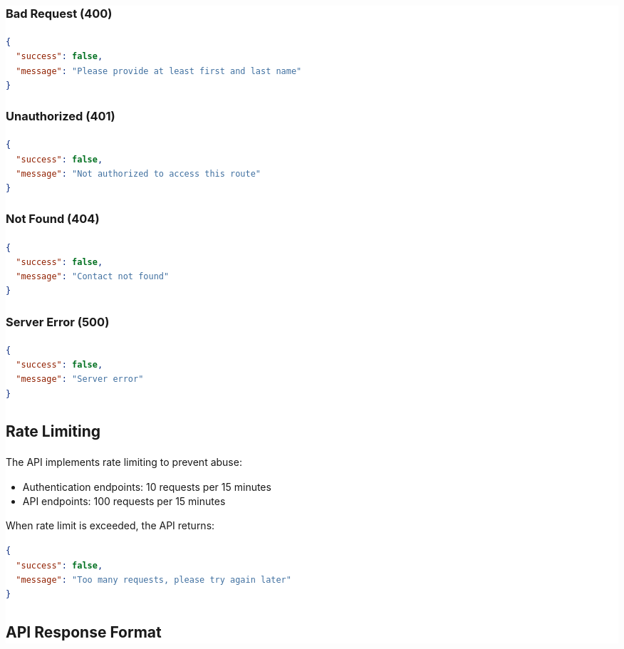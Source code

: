 ### Bad Request (400)

```json
{
  "success": false,
  "message": "Please provide at least first and last name"
}
```

### Unauthorized (401)

```json
{
  "success": false,
  "message": "Not authorized to access this route"
}
```

### Not Found (404)

```json
{
  "success": false,
  "message": "Contact not found"
}
```

### Server Error (500)

```json
{
  "success": false,
  "message": "Server error"
}
```

## Rate Limiting

The API implements rate limiting to prevent abuse:

- Authentication endpoints: 10 requests per 15 minutes
- API endpoints: 100 requests per 15 minutes

When rate limit is exceeded, the API returns:

```json
{
  "success": false,
  "message": "Too many requests, please try again later"
}
```

## API Response Format
